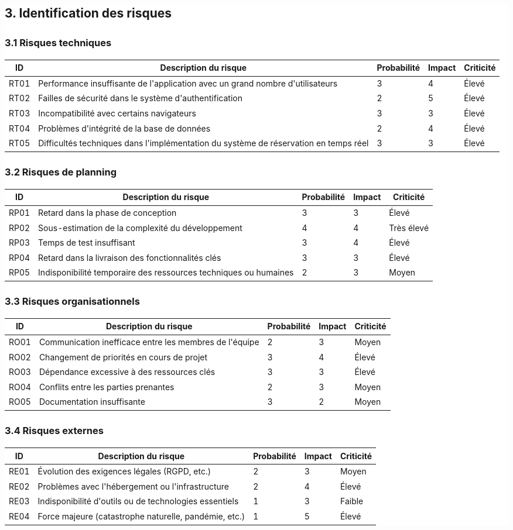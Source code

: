 ## 3. Identification des risques

### 3.1 Risques techniques

| ID | Description du risque | Probabilité | Impact | Criticité |
|----|----------------------|------------|--------|-----------|
| RT01 | Performance insuffisante de l'application avec un grand nombre d'utilisateurs | 3 | 4 | Élevé |
| RT02 | Failles de sécurité dans le système d'authentification | 2 | 5 | Élevé |
| RT03 | Incompatibilité avec certains navigateurs | 3 | 3 | Élevé |
| RT04 | Problèmes d'intégrité de la base de données | 2 | 4 | Élevé |
| RT05 | Difficultés techniques dans l'implémentation du système de réservation en temps réel | 3 | 3 | Élevé |

### 3.2 Risques de planning

| ID | Description du risque | Probabilité | Impact | Criticité |
|----|----------------------|------------|--------|-----------|
| RP01 | Retard dans la phase de conception | 3 | 3 | Élevé |
| RP02 | Sous-estimation de la complexité du développement | 4 | 4 | Très élevé |
| RP03 | Temps de test insuffisant | 3 | 4 | Élevé |
| RP04 | Retard dans la livraison des fonctionnalités clés | 3 | 3 | Élevé |
| RP05 | Indisponibilité temporaire des ressources techniques ou humaines | 2 | 3 | Moyen |

### 3.3 Risques organisationnels

| ID | Description du risque | Probabilité | Impact | Criticité |
|----|----------------------|------------|--------|-----------|
| RO01 | Communication inefficace entre les membres de l'équipe | 2 | 3 | Moyen |
| RO02 | Changement de priorités en cours de projet | 3 | 4 | Élevé |
| RO03 | Dépendance excessive à des ressources clés | 3 | 3 | Élevé |
| RO04 | Conflits entre les parties prenantes | 2 | 3 | Moyen |
| RO05 | Documentation insuffisante | 3 | 2 | Moyen |

### 3.4 Risques externes

| ID | Description du risque | Probabilité | Impact | Criticité |
|----|----------------------|------------|--------|-----------|
| RE01 | Évolution des exigences légales (RGPD, etc.) | 2 | 3 | Moyen |
| RE02 | Problèmes avec l'hébergement ou l'infrastructure | 2 | 4 | Élevé |
| RE03 | Indisponibilité d'outils ou de technologies essentiels | 1 | 3 | Faible |
| RE04 | Force majeure (catastrophe naturelle, pandémie, etc.) | 1 | 5 | Élevé |
